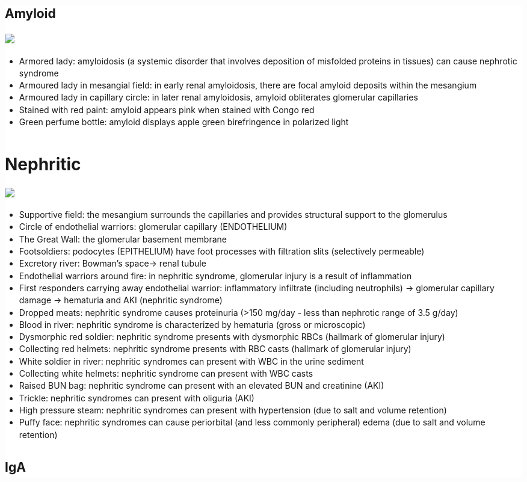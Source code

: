 ## Amyloid



![](https://photos.thisispiggy.com/file/wikiFiles/apXguZJ.jpg)

- Armored lady: amyloidosis (a systemic disorder that involves deposition of misfolded proteins in tissues) can cause nephrotic syndrome
- Armoured lady in mesangial field: in early renal amyloidosis, there are focal amyloid deposits within the mesangium
- Armoured lady in capillary circle: in later renal amyloidosis, amyloid obliterates glomerular capillaries
- Stained with red paint: amyloid appears pink when stained with Congo red
- Green perfume bottle: amyloid displays apple green birefringence in polarized light

# Nephritic



![](https://photos.thisispiggy.com/file/wikiFiles/Cdl0KG9.jpg)

- Supportive field: the mesangium surrounds the capillaries and provides structural support to the glomerulus
- Circle of endothelial warriors: glomerular capillary (ENDOTHELIUM)
- The Great Wall: the glomerular basement membrane
- Footsoldiers: podocytes (EPITHELIUM) have foot processes with filtration slits (selectively permeable)
- Excretory river: Bowman’s space→ renal tubule
- Endothelial warriors around fire: in nephritic syndrome, glomerular injury is a result of inflammation
- First responders carrying away endothelial warrior: inflammatory infiltrate (including neutrophils) → glomerular capillary damage → hematuria and AKI (nephritic syndrome)
- Dropped meats: nephritic syndrome causes proteinuria (>150 mg/day - less than nephrotic range of 3.5 g/day)
- Blood in river: nephritic syndrome is characterized by hematuria (gross or microscopic)
- Dysmorphic red soldier: nephritic syndrome presents with dysmorphic RBCs (hallmark of glomerular injury)
- Collecting red helmets: nephritic syndrome presents with RBC casts (hallmark of glomerular injury)
- White soldier in river: nephritic syndromes can present with WBC in the urine sediment
- Collecting white helmets: nephritic syndrome can present with WBC casts
- Raised BUN bag: nephritic syndrome can present with an elevated BUN and creatinine (AKI)
- Trickle: nephritic syndromes can present with oliguria (AKI)
- High pressure steam: nephritic syndromes can present with hypertension (due to salt and volume retention)
- Puffy face: nephritic syndromes can cause periorbital (and less commonly peripheral) edema (due to salt and volume retention)

## IgA

